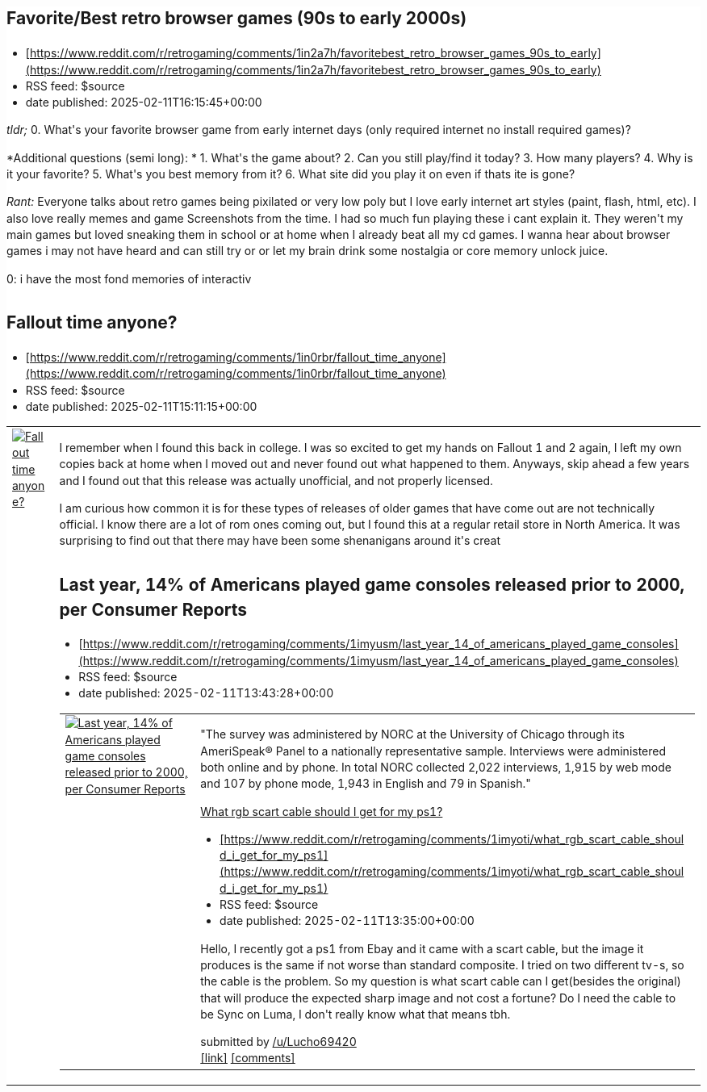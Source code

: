 ## Favorite/Best retro browser games (90s to early 2000s)
 - [https://www.reddit.com/r/retrogaming/comments/1in2a7h/favoritebest_retro_browser_games_90s_to_early](https://www.reddit.com/r/retrogaming/comments/1in2a7h/favoritebest_retro_browser_games_90s_to_early)
 - RSS feed: $source
 - date published: 2025-02-11T16:15:45+00:00

<div class="md"><p><em>tldr;</em> 0. What&#39;s your favorite browser game from early internet days (only required internet no install required games)? </p> <p>*Additional questions (semi long): * 1. What&#39;s the game about? 2. Can you still play/find it today? 3. How many players? 4. Why is it your favorite? 5. What&#39;s you best memory from it? 6. What site did you play it on even if thats ite is gone?</p> <p><em>Rant:</em> Everyone talks about retro games being pixilated or very low poly but I love early internet art styles (paint, flash, html, etc). I also love really memes and game Screenshots from the time. I had so much fun playing these i cant explain it. They weren&#39;t my main games but loved sneaking them in school or at home when I already beat all my cd games. I wanna hear about browser games i may not have heard and can still try or or let my brain drink some nostalgia or core memory unlock juice. </p> <p>0: i have the most fond memories of interactiv

## Fallout time anyone?
 - [https://www.reddit.com/r/retrogaming/comments/1in0rbr/fallout_time_anyone](https://www.reddit.com/r/retrogaming/comments/1in0rbr/fallout_time_anyone)
 - RSS feed: $source
 - date published: 2025-02-11T15:11:15+00:00

<table> <tr><td> <a href="https://www.reddit.com/r/retrogaming/comments/1in0rbr/fallout_time_anyone/"> <img src="https://preview.redd.it/hnq9l8f90jie1.jpeg?width=640&amp;crop=smart&amp;auto=webp&amp;s=270d493c835712a9166066a5c22a63781071c034" alt="Fallout time anyone?" title="Fallout time anyone?" /> </a> </td><td> <div class="md"><p>I remember when I found this back in college. I was so excited to get my hands on Fallout 1 and 2 again, I left my own copies back at home when I moved out and never found out what happened to them. Anyways, skip ahead a few years and I found out that this release was actually unofficial, and not properly licensed.</p> <p>I am curious how common it is for these types of releases of older games that have come out are not technically official. I know there are a lot of rom ones coming out, but I found this at a regular retail store in North America. It was surprising to find out that there may have been some shenanigans around it&#39;s creat

## Last year, 14% of Americans played game consoles released prior to 2000, per Consumer Reports
 - [https://www.reddit.com/r/retrogaming/comments/1imyusm/last_year_14_of_americans_played_game_consoles](https://www.reddit.com/r/retrogaming/comments/1imyusm/last_year_14_of_americans_played_game_consoles)
 - RSS feed: $source
 - date published: 2025-02-11T13:43:28+00:00

<table> <tr><td> <a href="https://www.reddit.com/r/retrogaming/comments/1imyusm/last_year_14_of_americans_played_game_consoles/"> <img src="https://external-preview.redd.it/Hl1_MoiiJa8cyRE3gTtehWcolvPmLYFhi3DbC4MNGew.jpg?width=640&amp;crop=smart&amp;auto=webp&amp;s=3a1573b52fbcd3f9e977be2abd773ee8e76c20c9" alt="Last year, 14% of Americans played game consoles released prior to 2000, per Consumer Reports" title="Last year, 14% of Americans played game consoles released prior to 2000, per Consumer Reports" /> </a> </td><td> <div class="md"><p>&quot;The survey was administered by NORC at the University of Chicago through its AmeriSpeak® Panel to a nationally representative sample. Interviews were administered both online and by phone. In total NORC collected 2,022 interviews, 1,915 by web mode and 107 by phone mode, 1,943 in English and 79 in Spanish.&quot;</p> <p><a href="https://article.images.consumerreports.org/image/upload/v1718112414/prod/content/dam/surveys/Consume

## What rgb scart cable should I get for my ps1?
 - [https://www.reddit.com/r/retrogaming/comments/1imyoti/what_rgb_scart_cable_should_i_get_for_my_ps1](https://www.reddit.com/r/retrogaming/comments/1imyoti/what_rgb_scart_cable_should_i_get_for_my_ps1)
 - RSS feed: $source
 - date published: 2025-02-11T13:35:00+00:00

<div class="md"><p>Hello, I recently got a ps1 from Ebay and it came with a scart cable, but the image it produces is the same if not worse than standard composite. I tried on two different tv-s, so the cable is the problem. So my question is what scart cable can I get(besides the original) that will produce the expected sharp image and not cost a fortune? Do I need the cable to be Sync on Luma, I don&#39;t really know what that means tbh.</p> </div> &#32; submitted by &#32; <a href="https://www.reddit.com/user/Lucho69420"> /u/Lucho69420 </a> <br/> <span><a href="https://www.reddit.com/r/retrogaming/comments/1imyoti/what_rgb_scart_cable_should_i_get_for_my_ps1/">[link]</a></span> &#32; <span><a href="https://www.reddit.com/r/retrogaming/comments/1imyoti/what_rgb_scart_cable_should_i_get_for_my_ps1/">[comments]</a></span>
